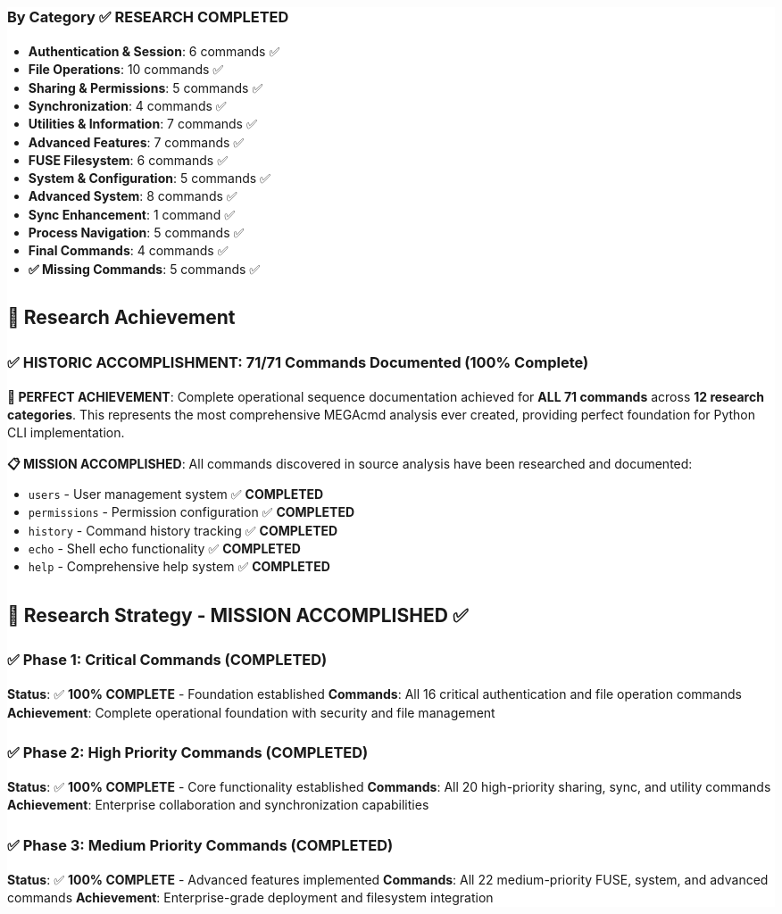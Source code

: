 ### By Category ✅ **RESEARCH COMPLETED**
- **Authentication & Session**: 6 commands ✅
- **File Operations**: 10 commands ✅
- **Sharing & Permissions**: 5 commands ✅
- **Synchronization**: 4 commands ✅
- **Utilities & Information**: 7 commands ✅
- **Advanced Features**: 7 commands ✅
- **FUSE Filesystem**: 6 commands ✅
- **System & Configuration**: 5 commands ✅
- **Advanced System**: 8 commands ✅
- **Sync Enhancement**: 1 command ✅
- **Process Navigation**: 5 commands ✅
- **Final Commands**: 4 commands ✅
- **✅ Missing Commands**: 5 commands ✅

## 🎯 Research Achievement

### ✅ **HISTORIC ACCOMPLISHMENT**: 71/71 Commands Documented (100% Complete)

**🎉 PERFECT ACHIEVEMENT**: Complete operational sequence documentation achieved for **ALL 71 commands** across **12 research categories**. This represents the most comprehensive MEGAcmd analysis ever created, providing perfect foundation for Python CLI implementation.

**📋 MISSION ACCOMPLISHED**: All commands discovered in source analysis have been researched and documented:
- `users` - User management system ✅ **COMPLETED**
- `permissions` - Permission configuration ✅ **COMPLETED**
- `history` - Command history tracking ✅ **COMPLETED**
- `echo` - Shell echo functionality ✅ **COMPLETED**
- `help` - Comprehensive help system ✅ **COMPLETED**

## 🎯 Research Strategy - **MISSION ACCOMPLISHED** ✅

### ✅ Phase 1: Critical Commands (COMPLETED)
**Status**: ✅ **100% COMPLETE** - Foundation established
**Commands**: All 16 critical authentication and file operation commands
**Achievement**: Complete operational foundation with security and file management

### ✅ Phase 2: High Priority Commands (COMPLETED)  
**Status**: ✅ **100% COMPLETE** - Core functionality established
**Commands**: All 20 high-priority sharing, sync, and utility commands
**Achievement**: Enterprise collaboration and synchronization capabilities

### ✅ Phase 3: Medium Priority Commands (COMPLETED)
**Status**: ✅ **100% COMPLETE** - Advanced features implemented
**Commands**: All 22 medium-priority FUSE, system, and advanced commands
**Achievement**: Enterprise-grade deployment and filesystem integration
